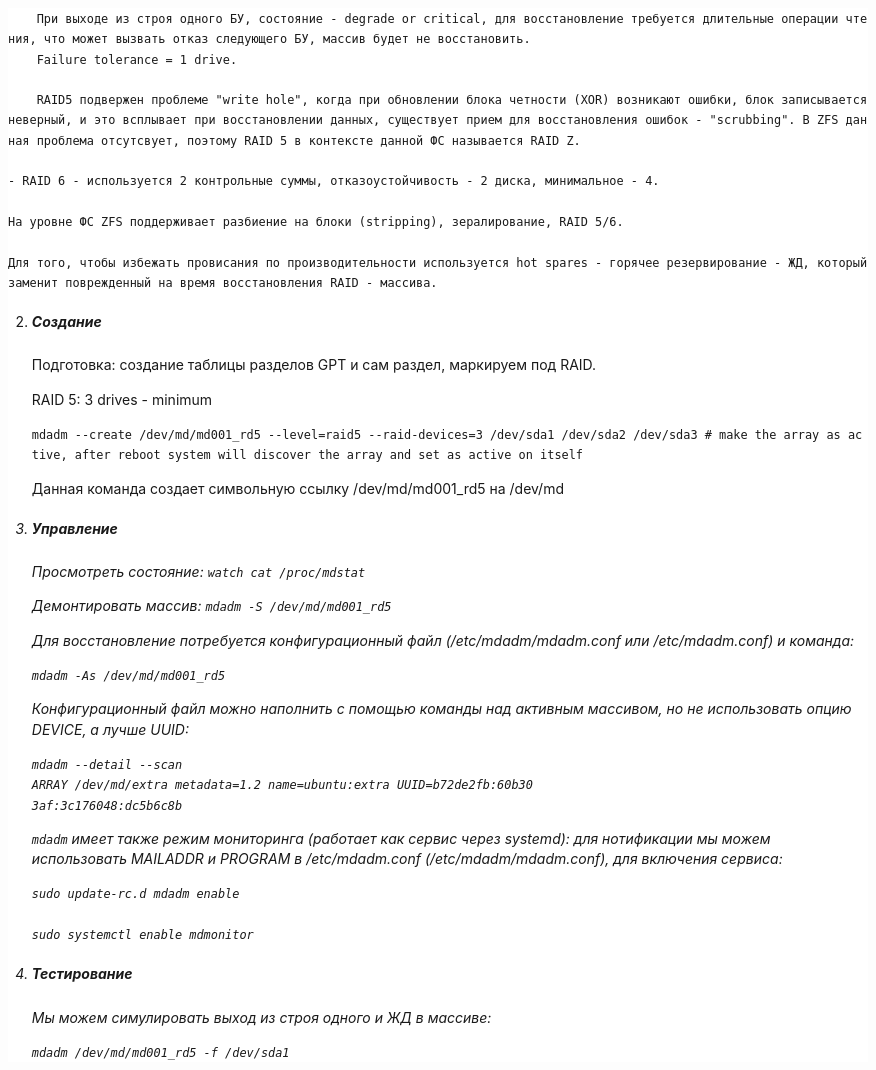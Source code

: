         При выходе из строя одного БУ, состояние - degrade or critical, для восстановление требуется длительные операции чтения, что может вызвать отказ следующего БУ, массив будет не восстановить.
        Failure tolerance = 1 drive.
        
        RAID5 подвержен проблеме "write hole", когда при обновлении блока четности (XOR) возникают ошибки, блок записывается неверный, и это всплывает при восстановлении данных, существует прием для восстановления ошибок - "scrubbing". В ZFS данная проблема отсутсвует, поэтому RAID 5 в контексте данной ФС называется RAID Z.

    - RAID 6 - используется 2 контрольные суммы, отказоустойчивость - 2 диска, минимальное - 4.

    На уровне ФС ZFS поддерживает разбиение на блоки (stripping), зералирование, RAID 5/6.

    Для того, чтобы избежать провисания по производительности используется hot spares - горячее резервирование - ЖД, который заменит поврежденный на время восстановления RAID - массива.

2. ##### Создание

    Подготовка: создание таблицы разделов GPT и сам раздел, маркируем под RAID.

    RAID 5: 3 drives - minimum

    `mdadm --create /dev/md/md001_rd5 --level=raid5 --raid-devices=3 /dev/sda1 /dev/sda2 /dev/sda3 # make the array as active, after reboot system will discover the array and set as active on itself`

    Данная команда создает символьную ссылку /dev/md/md001_rd5 на /dev/md<i>

3. ##### Управление

    Просмотреть состояние: `watch cat /proc/mdstat`

    Демонтировать массив: `mdadm -S /dev/md/md001_rd5`

    Для восстановление потребуется конфигурационный файл (/etc/mdadm/mdadm.conf или /etc/mdadm.conf) и команда:

    `mdadm -As /dev/md/md001_rd5`

    Конфигурационный файл можно наполнить с помощью команды над активным массивом, но не использовать опцию *DEVICE*, а лучше *UUID*:

    ```
    mdadm --detail --scan
    ARRAY /dev/md/extra metadata=1.2 name=ubuntu:extra UUID=b72de2fb:60b30
    3af:3c176048:dc5b6c8b
    ```

    `mdadm` имеет также режим мониторинга (работает как сервис через *systemd*): для нотификации мы можем использовать MAILADDR и PROGRAM в /etc/mdadm.conf (/etc/mdadm/mdadm.conf), для включения сервиса:

    ```
    sudo update-rc.d mdadm enable

    sudo systemctl enable mdmonitor
    ```

4. ##### Тестирование

    Мы можем симулировать выход из строя одного и ЖД в массиве:

    `mdadm /dev/md/md001_rd5 -f /dev/sda1`
